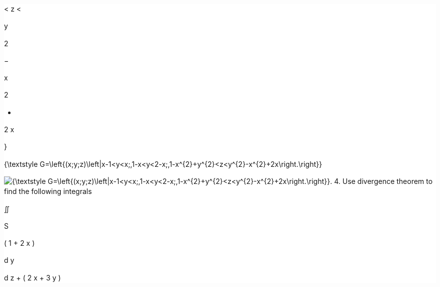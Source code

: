 
<
z
<

y

2


−

x

2


+
2
x




}



{\textstyle G=\left\{(x;y;z)\left|x-1<y<x;\,1-x<y<2-x;\,1-x^{2}+y^{2}<z<y^{2}-x^{2}+2x\right.\right\}}

![{\textstyle G=\left\{(x;y;z)\left|x-1<y<x;\,1-x<y<2-x;\,1-x^{2}+y^{2}<z<y^{2}-x^{2}+2x\right.\right\}}](https://wikimedia.org/api/rest_v1/media/math/render/svg/28659bdf51117253f1eea6a8c57f76540a6ec159).
4. Use divergence theorem to find the following integrals 





∬

S


(
1
+
2
x
)

d
y

d
z
+
(
2
x
+
3
y
)
